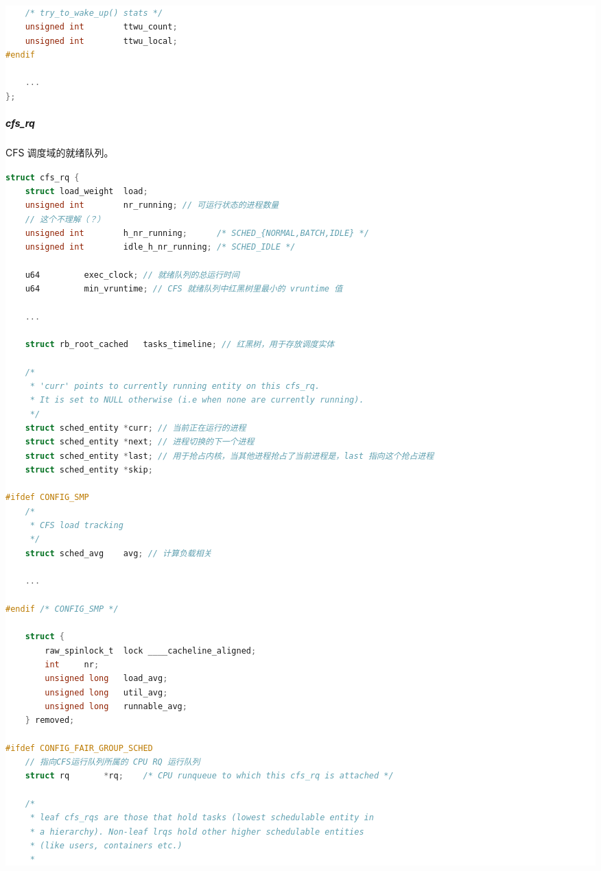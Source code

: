 ```c
	/* try_to_wake_up() stats */
	unsigned int		ttwu_count;
	unsigned int		ttwu_local;
#endif

	...
};
```

##### cfs_rq

CFS 调度域的就绪队列。

```c
struct cfs_rq {
	struct load_weight	load;
	unsigned int		nr_running; // 可运行状态的进程数量
    // 这个不理解（？）
	unsigned int		h_nr_running;      /* SCHED_{NORMAL,BATCH,IDLE} */
	unsigned int		idle_h_nr_running; /* SCHED_IDLE */

	u64			exec_clock; // 就绪队列的总运行时间
	u64			min_vruntime; // CFS 就绪队列中红黑树里最小的 vruntime 值

    ...

	struct rb_root_cached	tasks_timeline; // 红黑树，用于存放调度实体

	/*
	 * 'curr' points to currently running entity on this cfs_rq.
	 * It is set to NULL otherwise (i.e when none are currently running).
	 */
	struct sched_entity	*curr; // 当前正在运行的进程
	struct sched_entity	*next; // 进程切换的下一个进程
	struct sched_entity	*last; // 用于抢占内核，当其他进程抢占了当前进程是，last 指向这个抢占进程
	struct sched_entity	*skip;

#ifdef CONFIG_SMP
	/*
	 * CFS load tracking
	 */
	struct sched_avg	avg; // 计算负载相关

    ...

#endif /* CONFIG_SMP */

    struct {
		raw_spinlock_t	lock ____cacheline_aligned;
		int		nr;
		unsigned long	load_avg;
		unsigned long	util_avg;
		unsigned long	runnable_avg;
	} removed;

#ifdef CONFIG_FAIR_GROUP_SCHED
    // 指向CFS运行队列所属的 CPU RQ 运行队列
	struct rq		*rq;	/* CPU runqueue to which this cfs_rq is attached */

	/*
	 * leaf cfs_rqs are those that hold tasks (lowest schedulable entity in
	 * a hierarchy). Non-leaf lrqs hold other higher schedulable entities
	 * (like users, containers etc.)
	 *
```
